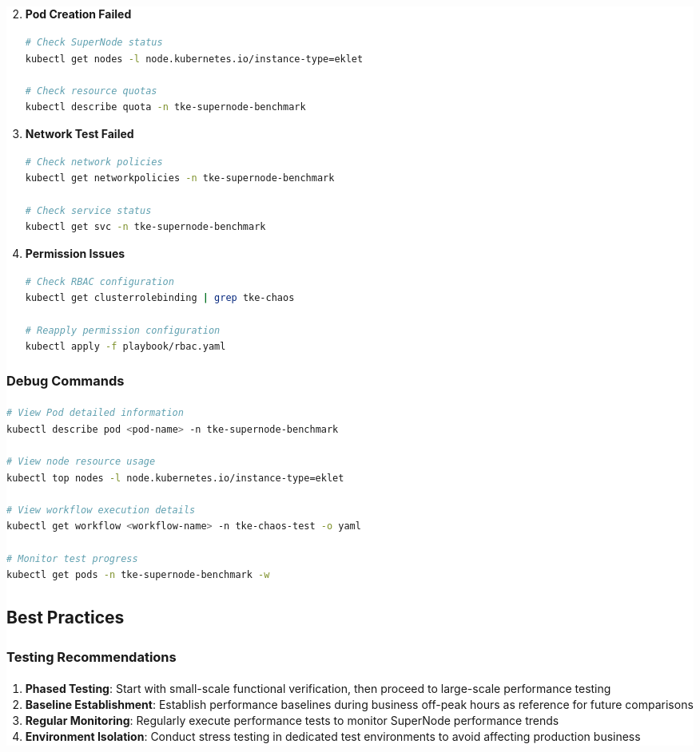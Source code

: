 2. **Pod Creation Failed**
   ```bash
   # Check SuperNode status
   kubectl get nodes -l node.kubernetes.io/instance-type=eklet
   
   # Check resource quotas
   kubectl describe quota -n tke-supernode-benchmark
   ```

3. **Network Test Failed**
   ```bash
   # Check network policies
   kubectl get networkpolicies -n tke-supernode-benchmark
   
   # Check service status
   kubectl get svc -n tke-supernode-benchmark
   ```

4. **Permission Issues**
   ```bash
   # Check RBAC configuration
   kubectl get clusterrolebinding | grep tke-chaos
   
   # Reapply permission configuration
   kubectl apply -f playbook/rbac.yaml
   ```

### Debug Commands

```bash
# View Pod detailed information
kubectl describe pod <pod-name> -n tke-supernode-benchmark

# View node resource usage
kubectl top nodes -l node.kubernetes.io/instance-type=eklet

# View workflow execution details
kubectl get workflow <workflow-name> -n tke-chaos-test -o yaml

# Monitor test progress
kubectl get pods -n tke-supernode-benchmark -w
```

## Best Practices

### Testing Recommendations

1. **Phased Testing**: Start with small-scale functional verification, then proceed to large-scale performance testing
2. **Baseline Establishment**: Establish performance baselines during business off-peak hours as reference for future comparisons
3. **Regular Monitoring**: Regularly execute performance tests to monitor SuperNode performance trends
4. **Environment Isolation**: Conduct stress testing in dedicated test environments to avoid affecting production business
